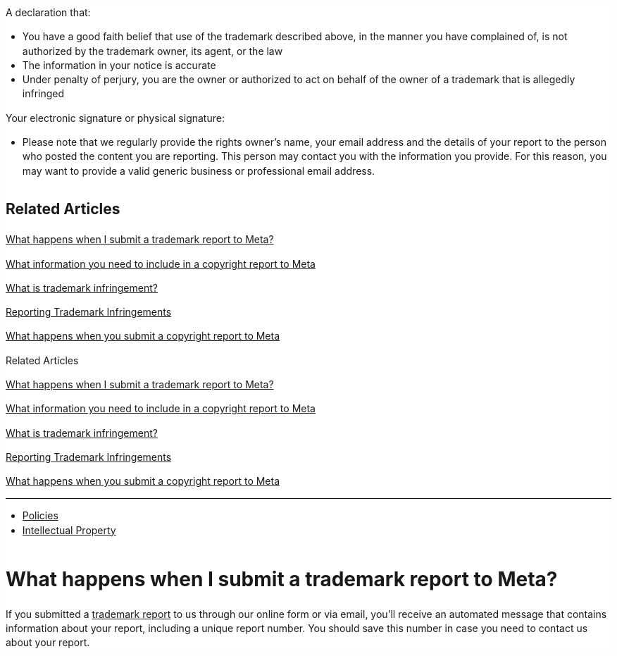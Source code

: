A declaration that:

*   You have a good faith belief that use of the trademark described above, in the manner you have complained of, is not authorized by the trademark owner, its agent, or the law
*   The information in your notice is accurate
*   Under penalty of perjury, you are the owner or authorized to act on behalf of the owner of a trademark that is allegedly infringed

Your electronic signature or physical signature:

*   Please note that we regularly provide the rights owner’s name, your email address and the details of your report to the person who posted the content you are reporting. This person may contact you with the information you provide. For this reason, you may want to provide a valid generic business or professional email address.

Related Articles
----------------

[What happens when I submit a trademark report to Meta?](https://www.facebook.com/help/493458120789098/?helpref=related_articles)

[What information you need to include in a copyright report to Meta](https://www.facebook.com/help/231463960277847/?helpref=related_articles)

[What is trademark infringement?](https://www.facebook.com/help/349534658401968/?helpref=related_articles)

[Reporting Trademark Infringements](https://www.facebook.com/help/440684869305015/?helpref=related_articles)

[What happens when you submit a copyright report to Meta](https://www.facebook.com/help/364993690187480/?helpref=related_articles)

Related Articles

[What happens when I submit a trademark report to Meta?](https://www.facebook.com/help/493458120789098/?helpref=related_articles)

[What information you need to include in a copyright report to Meta](https://www.facebook.com/help/231463960277847/?helpref=related_articles)

[What is trademark infringement?](https://www.facebook.com/help/349534658401968/?helpref=related_articles)

[Reporting Trademark Infringements](https://www.facebook.com/help/440684869305015/?helpref=related_articles)

[What happens when you submit a copyright report to Meta](https://www.facebook.com/help/364993690187480/?helpref=related_articles)

- - -

*   [Policies](https://www.facebook.com/help/463972400461409/?helpref=breadcrumb)
*   [Intellectual Property](https://www.facebook.com/help/399224883474207/?helpref=breadcrumb)

What happens when I submit a trademark report to Meta?
======================================================

If you submitted a [trademark report](https://www.facebook.com/help/191999230901156?helpref=faq_content) to us through our online form or via email, you’ll receive an automated message that contains information about your report, including a unique report number. You should save this number in case you need to contact us about your report.
